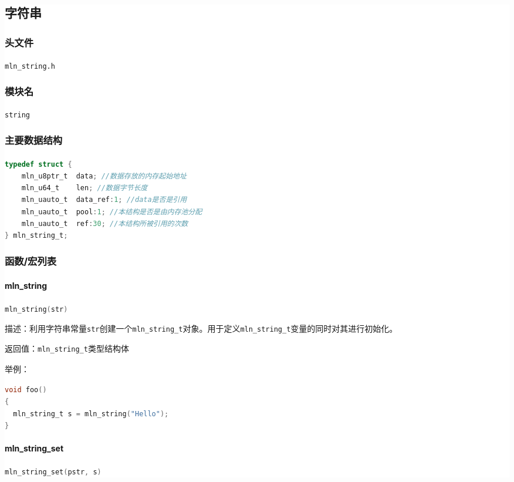 ## 字符串



### 头文件

```
mln_string.h
```



### 模块名

`string`



### 主要数据结构

```c
typedef struct {
    mln_u8ptr_t  data; //数据存放的内存起始地址
    mln_u64_t    len; //数据字节长度
    mln_uauto_t  data_ref:1; //data是否是引用
    mln_uauto_t  pool:1; //本结构是否是由内存池分配
    mln_uauto_t  ref:30; //本结构所被引用的次数
} mln_string_t;
```



### 函数/宏列表



#### mln_string

```c
mln_string(str)
```

描述：利用字符串常量`str`创建一个`mln_string_t`对象。用于定义`mln_string_t`变量的同时对其进行初始化。

返回值：`mln_string_t`类型结构体

举例：

```c
void foo()
{
  mln_string_t s = mln_string("Hello");
}
```



#### mln_string_set

```c
mln_string_set(pstr, s)
```
